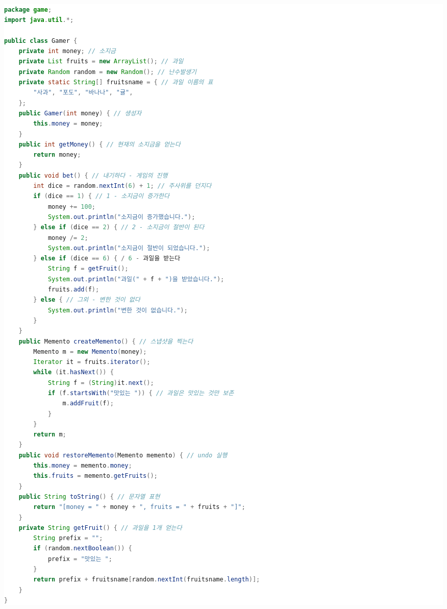 ```java
package game;
import java.util.*;

public class Gamer {
    private int money; // 소지금
    private List fruits = new ArrayList(); // 과일
    private Random random = new Random(); // 난수발생기
    private static String[] fruitsname = { // 과일 이름의 표
        "사과", "포도", "바나나", "귤",
    };
    public Gamer(int money) { // 생성자
        this.money = money;
    }
    public int getMoney() { // 현재의 소지금을 얻는다
        return money;
    }
    public void bet() { // 내기하다 - 게임의 진행
        int dice = random.nextInt(6) + 1; // 주사위를 던지다
        if (dice == 1) { // 1 - 소지금이 증가한다
            money += 100;
            System.out.println("소지금이 증가했습니다.");
        } else if (dice == 2) { // 2 - 소지금이 절반이 된다
            money /= 2;
            System.out.println("소지금이 절반이 되었습니다.");
        } else if (dice == 6) { / 6 - 과일을 받는다
            String f = getFruit();
            System.out.println("과일(" + f + ")을 받았습니다.");
            fruits.add(f);
        } else { // 그외 - 변한 것이 없다
            System.out.println("변한 것이 없습니다.");
        }
    }
    public Memento createMemento() { // 스냅샷을 찍는다
        Memento m = new Memento(money);
        Iterator it = fruits.iterator();
        while (it.hasNext()) {
            String f = (String)it.next();
            if (f.startsWith("맛있는 ")) { // 과일은 맛있는 것만 보존
                m.addFruit(f);
            }
        }
        return m;
    }
    public void restoreMemento(Memento memento) { // undo 실행
        this.money = memento.money;
        this.fruits = memento.getFruits();
    }
    public String toString() { // 문자열 표현
        return "[money = " + money + ", fruits = " + fruits + "]";
    }
    private String getFruit() { // 과일을 1개 얻는다
        String prefix = "";
        if (random.nextBoolean()) {
            prefix = "맛있는 ";
        }
        return prefix + fruitsname[random.nextInt(fruitsname.length)];
    }
}
```
